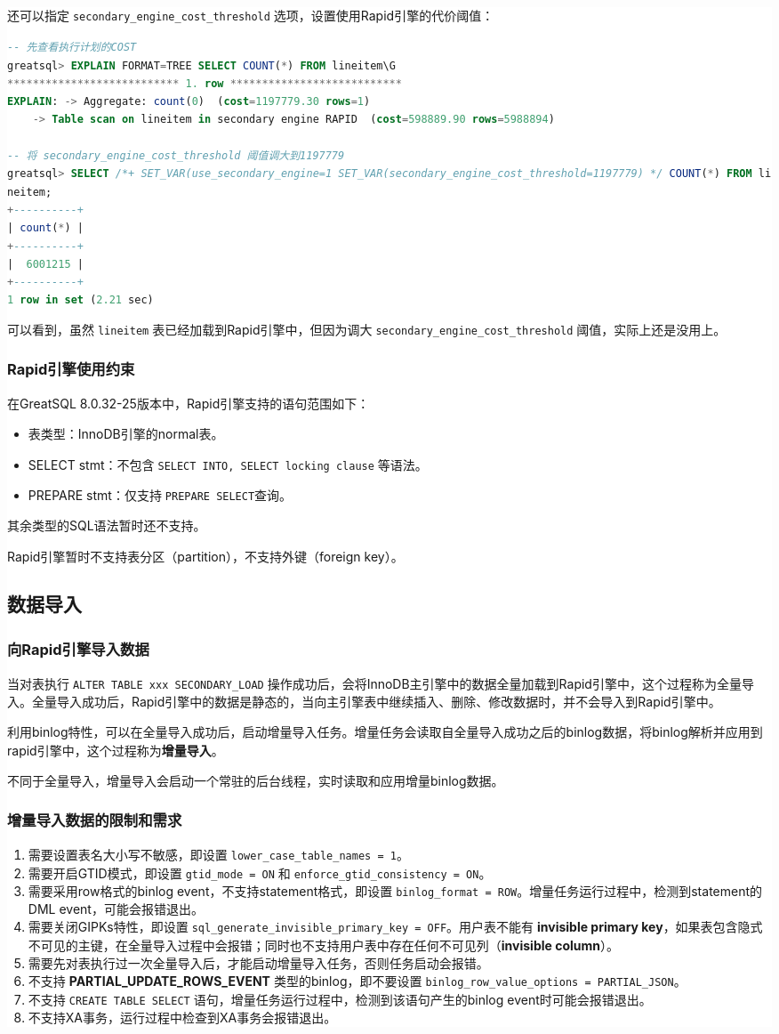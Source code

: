 还可以指定 `secondary_engine_cost_threshold` 选项，设置使用Rapid引擎的代价阈值：
```sql
-- 先查看执行计划的COST
greatsql> EXPLAIN FORMAT=TREE SELECT COUNT(*) FROM lineitem\G
*************************** 1. row ***************************
EXPLAIN: -> Aggregate: count(0)  (cost=1197779.30 rows=1)
    -> Table scan on lineitem in secondary engine RAPID  (cost=598889.90 rows=5988894)

-- 将 secondary_engine_cost_threshold 阈值调大到1197779
greatsql> SELECT /*+ SET_VAR(use_secondary_engine=1 SET_VAR(secondary_engine_cost_threshold=1197779) */ COUNT(*) FROM lineitem;
+----------+
| count(*) |
+----------+
|  6001215 |
+----------+
1 row in set (2.21 sec)
```
可以看到，虽然 `lineitem` 表已经加载到Rapid引擎中，但因为调大 `secondary_engine_cost_threshold` 阈值，实际上还是没用上。

###  Rapid引擎使用约束
在GreatSQL 8.0.32-25版本中，Rapid引擎支持的语句范围如下：

- 表类型：InnoDB引擎的normal表。

- SELECT stmt：不包含 `SELECT INTO, SELECT locking clause` 等语法。

- PREPARE stmt：仅支持 `PREPARE SELECT`查询。

其余类型的SQL语法暂时还不支持。

Rapid引擎暂时不支持表分区（partition），不支持外键（foreign key）。

## 数据导入

###  向Rapid引擎导入数据
当对表执行 `ALTER TABLE xxx SECONDARY_LOAD` 操作成功后，会将InnoDB主引擎中的数据全量加载到Rapid引擎中，这个过程称为全量导入。全量导入成功后，Rapid引擎中的数据是静态的，当向主引擎表中继续插入、删除、修改数据时，并不会导入到Rapid引擎中。

利用binlog特性，可以在全量导入成功后，启动增量导入任务。增量任务会读取自全量导入成功之后的binlog数据，将binlog解析并应用到rapid引擎中，这个过程称为**增量导入**。

不同于全量导入，增量导入会启动一个常驻的后台线程，实时读取和应用增量binlog数据。

###  增量导入数据的限制和需求
1. 需要设置表名大小写不敏感，即设置 `lower_case_table_names = 1`。
1. 需要开启GTID模式，即设置 `gtid_mode = ON` 和 `enforce_gtid_consistency = ON`。
1. 需要采用row格式的binlog event，不支持statement格式，即设置 `binlog_format = ROW`。增量任务运行过程中，检测到statement的DML event，可能会报错退出。
1. 需要关闭GIPKs特性，即设置 `sql_generate_invisible_primary_key = OFF`。用户表不能有 **invisible primary key**，如果表包含隐式不可见的主键，在全量导入过程中会报错；同时也不支持用户表中存在任何不可见列（**invisible column**）。
1. 需要先对表执行过一次全量导入后，才能启动增量导入任务，否则任务启动会报错。
1. 不支持 **PARTIAL_UPDATE_ROWS_EVENT** 类型的binlog，即不要设置 `binlog_row_value_options = PARTIAL_JSON`。
1. 不支持 `CREATE TABLE SELECT` 语句，增量任务运行过程中，检测到该语句产生的binlog event时可能会报错退出。
1. 不支持XA事务，运行过程中检查到XA事务会报错退出。

